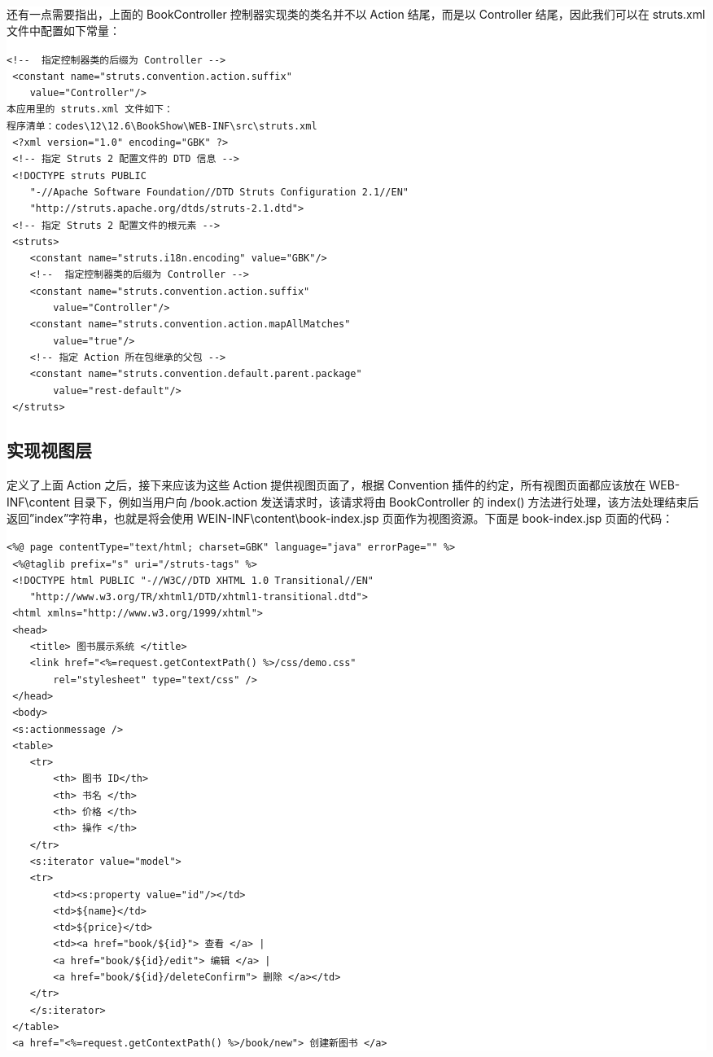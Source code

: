 还有一点需要指出，上面的 BookController 控制器实现类的类名并不以 Action 结尾，而是以 Controller 结尾，因此我们可以在 struts.xml 文件中配置如下常量：

```
<!--  指定控制器类的后缀为 Controller -->
 <constant name="struts.convention.action.suffix"
    value="Controller"/>
本应用里的 struts.xml 文件如下：
程序清单：codes\12\12.6\BookShow\WEB-INF\src\struts.xml
 <?xml version="1.0" encoding="GBK" ?>
 <!-- 指定 Struts 2 配置文件的 DTD 信息 -->
 <!DOCTYPE struts PUBLIC
    "-//Apache Software Foundation//DTD Struts Configuration 2.1//EN"
    "http://struts.apache.org/dtds/struts-2.1.dtd">
 <!-- 指定 Struts 2 配置文件的根元素 -->
 <struts>
    <constant name="struts.i18n.encoding" value="GBK"/>
    <!--  指定控制器类的后缀为 Controller -->
    <constant name="struts.convention.action.suffix"
        value="Controller"/>
    <constant name="struts.convention.action.mapAllMatches"
        value="true"/>
    <!-- 指定 Action 所在包继承的父包 -->
    <constant name="struts.convention.default.parent.package"
        value="rest-default"/>
 </struts> 
```

## 实现视图层

定义了上面 Action 之后，接下来应该为这些 Action 提供视图页面了，根据 Convention 插件的约定，所有视图页面都应该放在 WEB-INF\content 目录下，例如当用户向 /book.action 发送请求时，该请求将由 BookController 的 index() 方法进行处理，该方法处理结束后返回”index”字符串，也就是将会使用 WEIN-INF\content\book-index.jsp 页面作为视图资源。下面是 book-index.jsp 页面的代码：

```
<%@ page contentType="text/html; charset=GBK" language="java" errorPage="" %>
 <%@taglib prefix="s" uri="/struts-tags" %>
 <!DOCTYPE html PUBLIC "-//W3C//DTD XHTML 1.0 Transitional//EN"
    "http://www.w3.org/TR/xhtml1/DTD/xhtml1-transitional.dtd">
 <html xmlns="http://www.w3.org/1999/xhtml">
 <head>
    <title> 图书展示系统 </title>
    <link href="<%=request.getContextPath() %>/css/demo.css"
        rel="stylesheet" type="text/css" />
 </head>
 <body>
 <s:actionmessage />
 <table>
    <tr>
        <th> 图书 ID</th>
        <th> 书名 </th>
        <th> 价格 </th>
        <th> 操作 </th>
    </tr>
    <s:iterator value="model">
    <tr>
        <td><s:property value="id"/></td>
        <td>${name}</td>
        <td>${price}</td>
        <td><a href="book/${id}"> 查看 </a> |
        <a href="book/${id}/edit"> 编辑 </a> |
        <a href="book/${id}/deleteConfirm"> 删除 </a></td>
    </tr>
    </s:iterator>
 </table>
 <a href="<%=request.getContextPath() %>/book/new"> 创建新图书 </a>
```